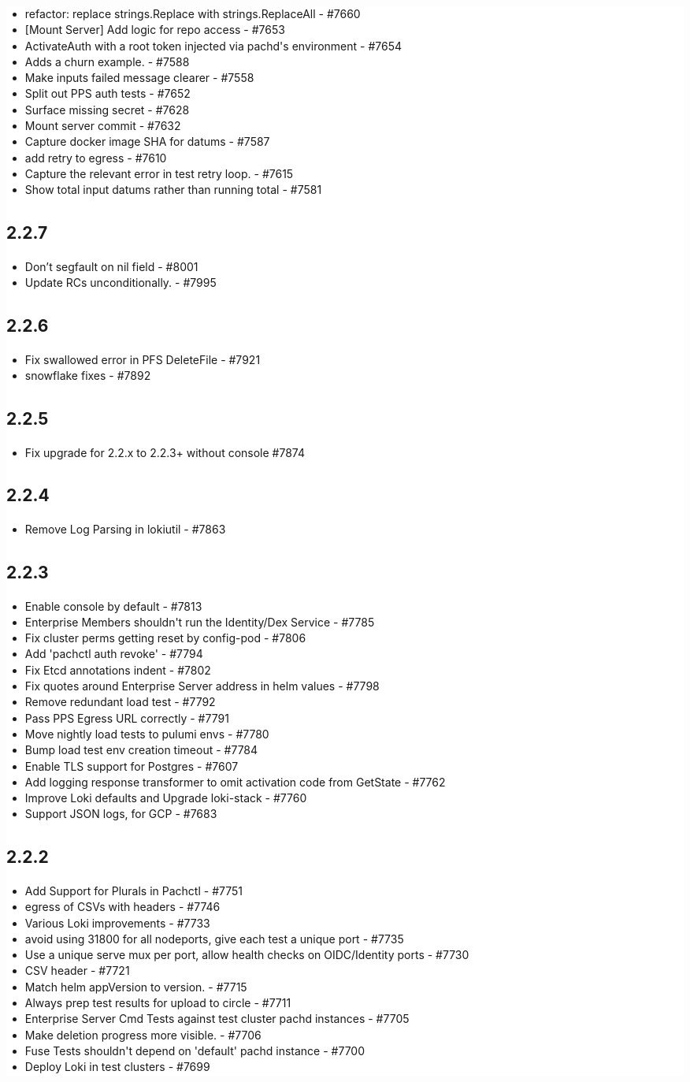 - refactor: replace strings.Replace with strings.ReplaceAll - #7660
- [Mount Server] Add logic for repo access - #7653
- ActivateAuth with a root token injected via pachd's environment - #7654
- Adds a churn example. - #7588
- Make inputs failed message clearer - #7558
- Split out PPS auth tests - #7652
- Surface missing secret - #7628
- Mount server commit - #7632
- Capture docker image SHA for datums - #7587
- add retry to egress - #7610
- Capture the relevant error in test retry loop. - #7615
- Show total input datums rather than running total - #7581
  
## 2.2.7
- Don’t segfault on nil field - #8001
- Update RCs unconditionally. - #7995
## 2.2.6
- Fix swallowed error in PFS DeleteFile - #7921
- snowflake fixes - #7892

## 2.2.5
- Fix upgrade for 2.2.x to 2.2.3+ without console #7874

## 2.2.4
- Remove Log Parsing in lokiutil - #7863

## 2.2.3

- Enable console by default - #7813
- Enterprise Members shouldn't run the Identity/Dex Service - #7785
- Fix cluster perms getting reset by config-pod - #7806
- Add 'pachctl auth revoke' - #7794
- Fix Etcd annotations indent - #7802
- Fix quotes around Enterprise Server address in helm values - #7798
- Remove redundant load test - #7792
- Pass PPS Egress URL correctly - #7791
- Move nightly load tests to pulumi envs - #7780
- Bump load test env creation timeout - #7784
- Enable TLS support for Postgres - #7607
- Add logging response transformer to omit activation code from GetState - #7762
- Improve Loki defaults and Upgrade loki-stack - #7760
- Support JSON logs, for GCP - #7683

## 2.2.2

- Add Support for Plurals in Pachctl - #7751
- egress of CSVs with headers	- #7746
- Various Loki improvements	- #7733
- avoid using 31800 for all nodeports, give each test a unique port - #7735
- Use a unique serve mux per port, allow health checks on OIDC/Identity ports - #7730
- CSV header - #7721
- Match helm appVersion to version. - #7715
- Always prep test results for upload to circle - #7711
- Enterprise Server Cmd Tests against test cluster pachd instances - #7705
- Make deletion progress more visible. - #7706
- Fuse Tests shouldn't depend on 'default' pachd instance - #7700
- Deploy Loki  in test clusters - #7699
